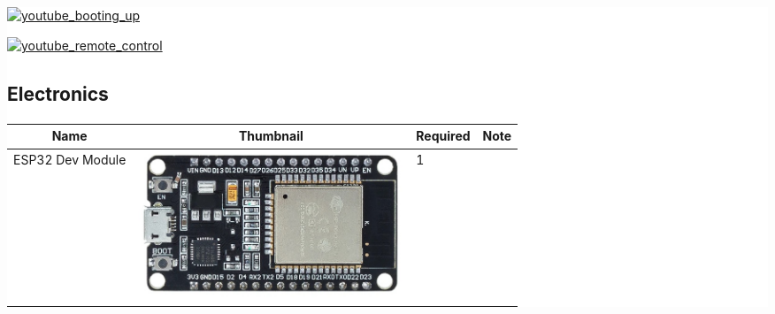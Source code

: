 [![youtube_booting_up](https://img.youtube.com/vi/QFQOPC1Mbdo/0.jpg)](https://www.youtube.com/watch?v=QFQOPC1Mbdo)

[![youtube_remote_control](https://img.youtube.com/vi/YvXEto3tymQ/0.jpg)](https://www.youtube.com/watch?v=YvXEto3tymQ)

## Electronics

| Name                       | Thumbnail                                                                | Required          | Note      |
| -------------------------- | ------------------------------------------------------------------------ | ----------------- | --------- |
| ESP32 Dev Module           | <img src="./images/esp32.jpg" alt="esp32" width="300"/>                  | 1                 |           |